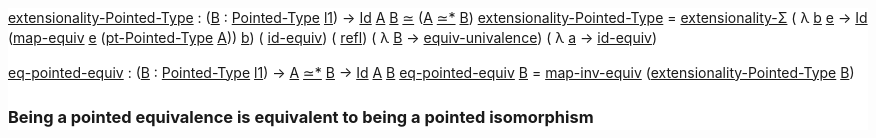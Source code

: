   <a id="5454" href="structured-types.pointed-equivalences.html#5454" class="Function">extensionality-Pointed-Type</a> <a id="5482" class="Symbol">:</a> <a id="5484" class="Symbol">(</a><a id="5485" href="structured-types.pointed-equivalences.html#5485" class="Bound">B</a> <a id="5487" class="Symbol">:</a> <a id="5489" href="structured-types.pointed-types.html#383" class="Function">Pointed-Type</a> <a id="5502" href="structured-types.pointed-equivalences.html#5407" class="Bound">l1</a><a id="5504" class="Symbol">)</a> <a id="5506" class="Symbol">→</a> <a id="5508" href="foundation-core.identity-types.html#1767" class="Datatype">Id</a> <a id="5511" href="structured-types.pointed-equivalences.html#5420" class="Bound">A</a> <a id="5513" href="structured-types.pointed-equivalences.html#5485" class="Bound">B</a> <a id="5515" href="foundation-core.equivalences.html#1621" class="Function Operator">≃</a> <a id="5517" class="Symbol">(</a><a id="5518" href="structured-types.pointed-equivalences.html#5420" class="Bound">A</a> <a id="5520" href="structured-types.pointed-equivalences.html#2737" class="Function Operator">≃*</a> <a id="5523" href="structured-types.pointed-equivalences.html#5485" class="Bound">B</a><a id="5524" class="Symbol">)</a>
  <a id="5528" href="structured-types.pointed-equivalences.html#5454" class="Function">extensionality-Pointed-Type</a> <a id="5556" class="Symbol">=</a>
    <a id="5562" href="foundation.structure-identity-principle.html#2926" class="Function">extensionality-Σ</a>
      <a id="5585" class="Symbol">(</a> <a id="5587" class="Symbol">λ</a> <a id="5589" href="structured-types.pointed-equivalences.html#5589" class="Bound">b</a> <a id="5591" href="structured-types.pointed-equivalences.html#5591" class="Bound">e</a> <a id="5593" class="Symbol">→</a> <a id="5595" href="foundation-core.identity-types.html#1767" class="Datatype">Id</a> <a id="5598" class="Symbol">(</a><a id="5599" href="foundation-core.equivalences.html#1821" class="Function">map-equiv</a> <a id="5609" href="structured-types.pointed-equivalences.html#5591" class="Bound">e</a> <a id="5611" class="Symbol">(</a><a id="5612" href="structured-types.pointed-types.html#576" class="Function">pt-Pointed-Type</a> <a id="5628" href="structured-types.pointed-equivalences.html#5420" class="Bound">A</a><a id="5629" class="Symbol">))</a> <a id="5632" href="structured-types.pointed-equivalences.html#5589" class="Bound">b</a><a id="5633" class="Symbol">)</a>
      <a id="5641" class="Symbol">(</a> <a id="5643" href="foundation-core.equivalences.html#2494" class="Function">id-equiv</a><a id="5651" class="Symbol">)</a>
      <a id="5659" class="Symbol">(</a> <a id="5661" href="foundation-core.identity-types.html#1820" class="InductiveConstructor">refl</a><a id="5665" class="Symbol">)</a>
      <a id="5673" class="Symbol">(</a> <a id="5675" class="Symbol">λ</a> <a id="5677" href="structured-types.pointed-equivalences.html#5677" class="Bound">B</a> <a id="5679" class="Symbol">→</a> <a id="5681" href="foundation-core.univalence.html#2233" class="Function">equiv-univalence</a><a id="5697" class="Symbol">)</a>
      <a id="5705" class="Symbol">(</a> <a id="5707" class="Symbol">λ</a> <a id="5709" href="structured-types.pointed-equivalences.html#5709" class="Bound">a</a> <a id="5711" class="Symbol">→</a> <a id="5713" href="foundation-core.equivalences.html#2494" class="Function">id-equiv</a><a id="5721" class="Symbol">)</a>

  <a id="5726" href="structured-types.pointed-equivalences.html#5726" class="Function">eq-pointed-equiv</a> <a id="5743" class="Symbol">:</a> <a id="5745" class="Symbol">(</a><a id="5746" href="structured-types.pointed-equivalences.html#5746" class="Bound">B</a> <a id="5748" class="Symbol">:</a> <a id="5750" href="structured-types.pointed-types.html#383" class="Function">Pointed-Type</a> <a id="5763" href="structured-types.pointed-equivalences.html#5407" class="Bound">l1</a><a id="5765" class="Symbol">)</a> <a id="5767" class="Symbol">→</a> <a id="5769" href="structured-types.pointed-equivalences.html#5420" class="Bound">A</a> <a id="5771" href="structured-types.pointed-equivalences.html#2737" class="Function Operator">≃*</a> <a id="5774" href="structured-types.pointed-equivalences.html#5746" class="Bound">B</a> <a id="5776" class="Symbol">→</a> <a id="5778" href="foundation-core.identity-types.html#1767" class="Datatype">Id</a> <a id="5781" href="structured-types.pointed-equivalences.html#5420" class="Bound">A</a> <a id="5783" href="structured-types.pointed-equivalences.html#5746" class="Bound">B</a>
  <a id="5787" href="structured-types.pointed-equivalences.html#5726" class="Function">eq-pointed-equiv</a> <a id="5804" href="structured-types.pointed-equivalences.html#5804" class="Bound">B</a> <a id="5806" class="Symbol">=</a> <a id="5808" href="foundation-core.equivalences.html#5036" class="Function">map-inv-equiv</a> <a id="5822" class="Symbol">(</a><a id="5823" href="structured-types.pointed-equivalences.html#5454" class="Function">extensionality-Pointed-Type</a> <a id="5851" href="structured-types.pointed-equivalences.html#5804" class="Bound">B</a><a id="5852" class="Symbol">)</a>
</pre>
### Being a pointed equivalence is equivalent to being a pointed isomorphism
